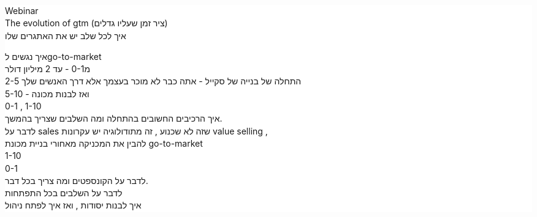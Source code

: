 Webinar   
The evolution of gtm (ציר זמן שעליו גדלים)  
איך לכל שלב יש את האתגרים שלו 

איך נגשים לgo-to-market   
מ0-1 \- עד 2 מיליון דולר   
2-5 התחלה של בנייה של סקייל \- אתה כבר לא מוכר בעצמך אלא דרך האנשים שלך  
5-10 \- ואז לבנות מכונה   
0-1 , 1-10  
איך הרכיבים החשובים בהתחלה ומה השלבים שצריך בהמשך.   
לדבר על sales שזה לא שכנוע , זה מתודולוגיה יש עקרונות value selling ,   
להבין את המכניקה מאחורי בניית מכונת go-to-market  
1-10  
0-1   
לדבר על הקונספטים ומה צריך בכל דבר.   
לדבר על השלבים בכל התפתחות   
איך לבנות יסודות , ואז איך לפתח ניהול

 